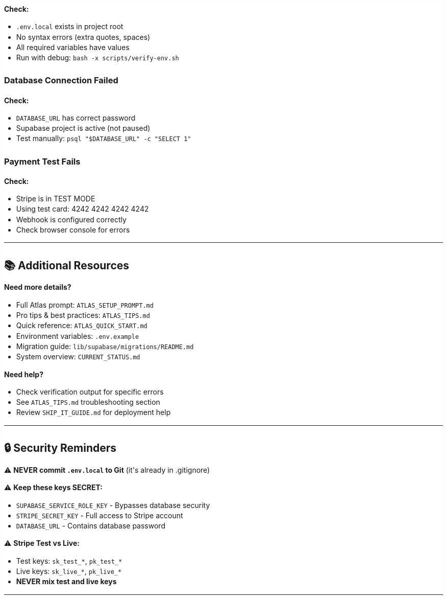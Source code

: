 **Check:**
- `.env.local` exists in project root
- No syntax errors (extra quotes, spaces)
- All required variables have values
- Run with debug: `bash -x scripts/verify-env.sh`

### Database Connection Failed

**Check:**
- `DATABASE_URL` has correct password
- Supabase project is active (not paused)
- Test manually: `psql "$DATABASE_URL" -c "SELECT 1"`

### Payment Test Fails

**Check:**
- Stripe is in TEST MODE
- Using test card: 4242 4242 4242 4242
- Webhook is configured correctly
- Check browser console for errors

---

## 📚 Additional Resources

**Need more details?**
- Full Atlas prompt: `ATLAS_SETUP_PROMPT.md`
- Pro tips & best practices: `ATLAS_TIPS.md`
- Quick reference: `ATLAS_QUICK_START.md`
- Environment variables: `.env.example`
- Migration guide: `lib/supabase/migrations/README.md`
- System overview: `CURRENT_STATUS.md`

**Need help?**
- Check verification output for specific errors
- See `ATLAS_TIPS.md` troubleshooting section
- Review `SHIP_IT_GUIDE.md` for deployment help

---

## 🔒 Security Reminders

⚠️ **NEVER commit `.env.local` to Git** (it's already in .gitignore)

⚠️ **Keep these keys SECRET:**
- `SUPABASE_SERVICE_ROLE_KEY` - Bypasses database security
- `STRIPE_SECRET_KEY` - Full access to Stripe account
- `DATABASE_URL` - Contains database password

⚠️ **Stripe Test vs Live:**
- Test keys: `sk_test_*`, `pk_test_*`
- Live keys: `sk_live_*`, `pk_live_*`
- **NEVER mix test and live keys**

---